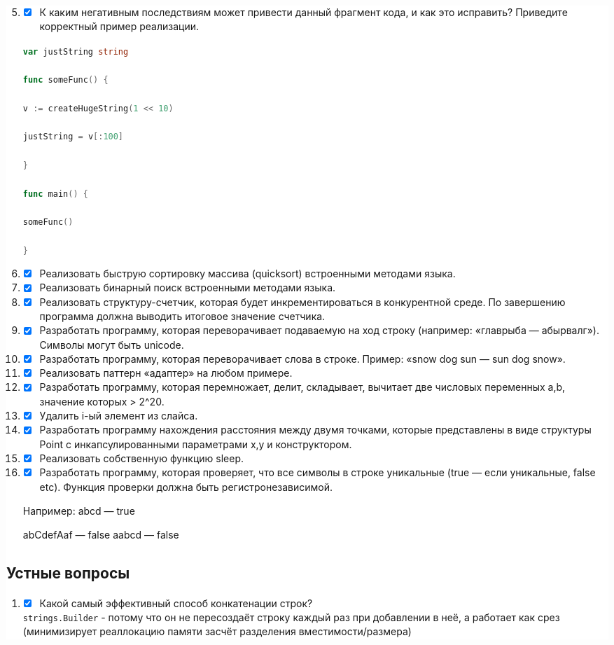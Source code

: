5. - [x] К каким негативным последствиям может привести данный фрагмент кода, и как это исправить? Приведите корректный пример реализации.


    ```go
    var justString string

    func someFunc() {

    v := createHugeString(1 << 10)

    justString = v[:100]

    }

    func main() {

    someFunc()

    }
    ```

1. - [x] Реализовать быструю сортировку массива (quicksort) встроенными методами языка.

2. - [x] Реализовать бинарный поиск встроенными методами языка.

3. - [x] Реализовать структуру-счетчик, которая будет инкрементироваться в конкурентной среде. По завершению программа должна выводить итоговое значение счетчика.

4. - [x] Разработать программу, которая переворачивает подаваемую на ход строку (например: «главрыба — абырвалг»). Символы могут быть unicode.

5. - [x] Разработать программу, которая переворачивает слова в строке.
 Пример: «snow dog sun — sun dog snow».

6. - [x] Реализовать паттерн «адаптер» на любом примере.

7. - [x] Разработать программу, которая перемножает, делит, складывает, вычитает две числовых переменных a,b, значение которых \> 2^20.

8. - [x] Удалить i-ый элемент из слайса.

9. - [x] Разработать программу нахождения расстояния между двумя точками, которые представлены в виде структуры Point с инкапсулированными параметрами x,y и конструктором.

10. - [x] Реализовать собственную функцию sleep.

11. - [x] Разработать программу, которая проверяет, что все символы в строке уникальные (true — если уникальные, false etc). Функция проверки должна быть регистронезависимой.

    Например:
    abcd — true

    abCdefAaf — false
    aabcd — false

## Устные вопросы

1. - [x] Какой самый эффективный способ конкатенации строк?

    `strings.Builder` - потому что он не пересоздаёт строку каждый раз при добавлении в неё, а работает как срез (минимизирует реаллокацию памяти засчёт разделения вместимости/размера)

